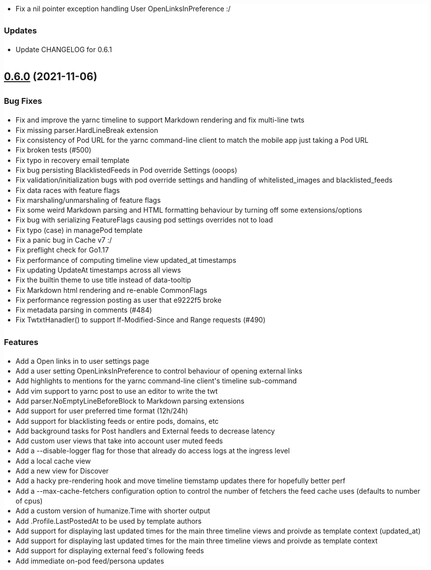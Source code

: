 -   Fix a nil pointer exception handling User OpenLinksInPreference :/

### Updates

-   Update CHANGELOG for 0.6.1

<a name="0.6.0"></a>

## [0.6.0](https://git.mills.io/yarnsocial/yarn/compare/0.5.0...0.6.0) (2021-11-06)

### Bug Fixes

-   Fix and improve the yarnc timeline to support Markdown rendering and fix multi-line twts
-   Fix missing parser.HardLineBreak extension
-   Fix consistency of Pod URL for the yarnc command-line client to match the mobile app just taking a Pod URL
-   Fix broken tests (#500)
-   Fix typo in recovery email template
-   Fix bug persisting BlacklistedFeeds in Pod override Settings (ooops)
-   Fix validation/initialization bugs with pod override settings and handling of whitelisted_images and blacklisted_feeds
-   Fix data races with feature flags
-   Fix marshaling/unmarshaling of feature flags
-   Fix some weird Markdown parsing and HTML formatting behaviour by turning off some extensions/options
-   Fix bug with serializing FeatureFlags causing pod settings overrides not to load
-   Fix typo (case) in managePod template
-   Fix a panic bug in Cache v7 :/
-   Fix preflight check for Go1.17
-   Fix performance of computing timeline view updated_at timestamps
-   Fix updating UpdateAt timestamps across all views
-   Fix the builtin theme to use title instead of data-tooltip
-   Fix Markdown html rendering and re-enable CommonFlags
-   Fix performance regression posting as user that e9222f5 broke
-   Fix metadata parsing in comments (#484)
-   Fix TwtxtHanadler() to support If-Modified-Since and Range requests (#490)

### Features

-   Add a Open links in to user settings page
-   Add a user setting OpenLinksInPreference to control behaviour of opening external links
-   Add highlights to mentions for the yarnc command-line client's timeline sub-command
-   Add vim support to yarnc post to use an editor to write the twt
-   Add parser.NoEmptyLineBeforeBlock to Markdown parsing extensions
-   Add support for user preferred time format (12h/24h)
-   Add support for blacklisting feeds or entire pods, domains, etc
-   Add background tasks for Post handlers and External feeds to decrease latency
-   Add custom user views that take into account user muted feeds
-   Add a --disable-logger flag for those that already do access logs at the ingress level
-   Add a local cache view
-   Add a new view for Discover
-   Add a hacky pre-rendering hook and move timeline tiemstamp updates there for hopefully better perf
-   Add a --max-cache-fetchers configuration option to control the number of fetchers the feed cache uses (defaults to number of cpus)
-   Add a custom version of humanize.Time with shorter output
-   Add .Profile.LastPostedAt to be used by template authors
-   Add support for displaying last updated times for the main three timeline views and proivde as template context (updated_at)
-   Add support for displaying last updated times for the main three timeline views and proivde as template context
-   Add support for displaying external feed's following feeds
-   Add immediate on-pod feed/persona updates